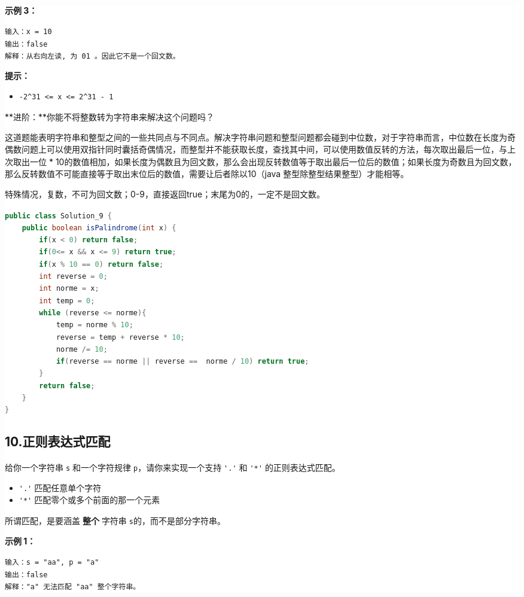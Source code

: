 **示例 3：**

```
输入：x = 10
输出：false
解释：从右向左读, 为 01 。因此它不是一个回文数。
```

**提示：**

- `-2^31 <= x <= 2^31 - 1`

**进阶：**你能不将整数转为字符串来解决这个问题吗？

这道题能表明字符串和整型之间的一些共同点与不同点。解决字符串问题和整型问题都会碰到中位数，对于字符串而言，中位数在长度为奇偶数问题上可以使用双指针同时囊括奇偶情况，而整型并不能获取长度，查找其中间，可以使用数值反转的方法，每次取出最后一位，与上次取出一位 * 10的数值相加，如果长度为偶数且为回文数，那么会出现反转数值等于取出最后一位后的数值；如果长度为奇数且为回文数，那么反转数值不可能直接等于取出末位后的数值，需要让后者除以10（java 整型除整型结果整型）才能相等。

特殊情况，复数，不可为回文数；0-9，直接返回true；末尾为0的，一定不是回文数。

```java
public class Solution_9 {
    public boolean isPalindrome(int x) {
        if(x < 0) return false;
        if(0<= x && x <= 9) return true;
        if(x % 10 == 0) return false;
        int reverse = 0;
        int norme = x;
        int temp = 0;
        while (reverse <= norme){
            temp = norme % 10;
            reverse = temp + reverse * 10;
            norme /= 10;
            if(reverse == norme || reverse ==  norme / 10) return true;
        }
        return false;
    }
}

```

## 10.正则表达式匹配

给你一个字符串 `s` 和一个字符规律 `p`，请你来实现一个支持 `'.'` 和 `'*'` 的正则表达式匹配。

- `'.'` 匹配任意单个字符
- `'*'` 匹配零个或多个前面的那一个元素

所谓匹配，是要涵盖 **整个** 字符串 `s`的，而不是部分字符串。

**示例 1：**

```
输入：s = "aa", p = "a"
输出：false
解释："a" 无法匹配 "aa" 整个字符串。
```
